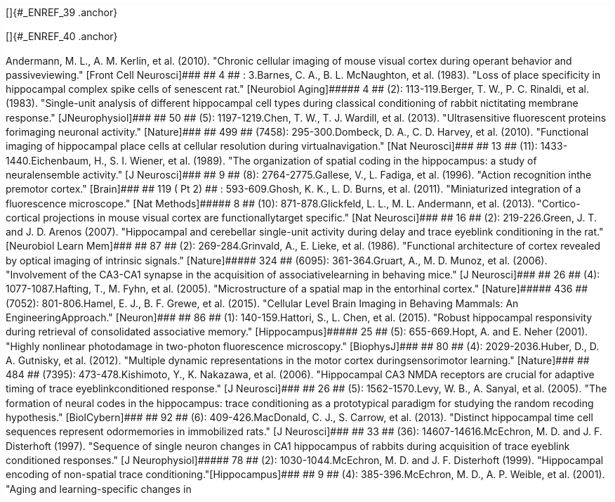 []{#_ENREF_39 .anchor}

[]{#_ENREF_40 .anchor}

Andermann, M. L., A. M. Kerlin, et al. (2010). \"Chronic cellular
imaging of mouse visual cortex during operant behavior and passiveviewing.\" [Front Cell Neurosci]### ## 4 ## : 3.Barnes, C. A., B.
L. McNaughton, et al. (1983). \"Loss of place specificity in hippocampal
complex spike cells of senescent rat.\" [Neurobiol Aging]##### 4 ## (2): 113-119.Berger, T. W., P. C. Rinaldi, et al. (1983).
\"Single-unit analysis of different hippocampal cell types during
classical conditioning of rabbit nictitating membrane response.\" [JNeurophysiol]### ## 50 ## (5): 1197-1219.Chen, T. W., T. J.
Wardill, et al. (2013). \"Ultrasensitive fluorescent proteins forimaging neuronal activity.\" [Nature]### ## 499 ## (7458):
295-300.Dombeck, D. A., C. D. Harvey, et al. (2010). \"Functional
imaging of hippocampal place cells at cellular resolution during virtualnavigation.\" [Nat Neurosci]### ## 13 ## (11):
1433-1440.Eichenbaum, H., S. I. Wiener, et al. (1989). \"The
organization of spatial coding in the hippocampus: a study of neuralensemble activity.\" [J Neurosci]### ## 9 ## (8):
2764-2775.Gallese, V., L. Fadiga, et al. (1996). \"Action recognition inthe premotor cortex.\" [Brain]### ## 119 ( Pt 2) ## :
593-609.Ghosh, K. K., L. D. Burns, et al. (2011). \"Miniaturized
integration of a fluorescence microscope.\" [Nat Methods]##### 8 ## (10): 871-878.Glickfeld, L. L., M. L. Andermann, et al. (2013).
\"Cortico-cortical projections in mouse visual cortex are functionallytarget specific.\" [Nat Neurosci]### ## 16 ## (2): 219-226.Green,
J. T. and J. D. Arenos (2007). \"Hippocampal and cerebellar single-unit
activity during delay and trace eyeblink conditioning in the rat.\"[Neurobiol Learn Mem]### ## 87 ## (2): 269-284.Grinvald, A., E.
Lieke, et al. (1986). \"Functional architecture of cortex revealed by
optical imaging of intrinsic signals.\" [Nature]##### 324 ## (6095): 361-364.Gruart, A., M. D. Munoz, et al. (2006).
\"Involvement of the CA3-CA1 synapse in the acquisition of associativelearning in behaving mice.\" [J Neurosci]### ## 26 ## (4):
1077-1087.Hafting, T., M. Fyhn, et al. (2005). \"Microstructure of a
spatial map in the entorhinal cortex.\" [Nature]##### 436 ## (7052): 801-806.Hamel, E. J., B. F. Grewe, et al. (2015).
\"Cellular Level Brain Imaging in Behaving Mammals: An EngineeringApproach.\" [Neuron]### ## 86 ## (1): 140-159.Hattori, S., L.
Chen, et al. (2015). \"Robust hippocampal responsivity during retrieval
of consolidated associative memory.\" [Hippocampus]##### 25 ## (5): 655-669.Hopt, A. and E. Neher (2001). \"Highly nonlinear
photodamage in two-photon fluorescence microscopy.\" [BiophysJ]### ## 80 ## (4): 2029-2036.Huber, D., D. A. Gutnisky, et al.
(2012). \"Multiple dynamic representations in the motor cortex duringsensorimotor learning.\" [Nature]### ## 484 ## (7395):
473-478.Kishimoto, Y., K. Nakazawa, et al. (2006). \"Hippocampal CA3
NMDA receptors are crucial for adaptive timing of trace eyeblinkconditioned response.\" [J Neurosci]### ## 26 ## (5):
1562-1570.Levy, W. B., A. Sanyal, et al. (2005). \"The formation of
neural codes in the hippocampus: trace conditioning as a prototypical
paradigm for studying the random recoding hypothesis.\" [BiolCybern]### ## 92 ## (6): 409-426.MacDonald, C. J., S. Carrow, et
al. (2013). \"Distinct hippocampal time cell sequences represent odormemories in immobilized rats.\" [J Neurosci]### ## 33 ## (36):
14607-14616.McEchron, M. D. and J. F. Disterhoft (1997). \"Sequence of
single neuron changes in CA1 hippocampus of rabbits during acquisition
of trace eyeblink conditioned responses.\" [J Neurophysiol]##### 78 ## (2): 1030-1044.McEchron, M. D. and J. F. Disterhoft (1999).
\"Hippocampal encoding of non-spatial trace conditioning.\"[Hippocampus]### ## 9 ## (4): 385-396.McEchron, M. D., A. P.
Weible, et al. (2001). \"Aging and learning-specific changes in